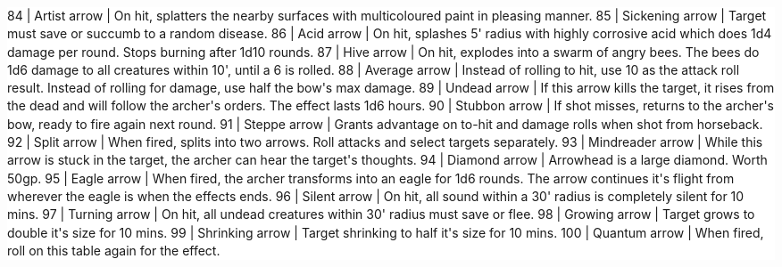 84 |  Artist arrow | On hit, splatters the nearby surfaces with multicoloured paint in pleasing manner.
85 |  Sickening arrow | Target must save or succumb to a random disease.
86 |  Acid arrow | On hit, splashes 5' radius with highly corrosive acid which does 1d4 damage per round. Stops burning after 1d10 rounds.
87 |  Hive arrow | On hit, explodes into a swarm of angry bees. The bees do 1d6 damage to all creatures within 10', until a 6 is rolled.
88 |  Average arrow | Instead of rolling to hit, use 10 as the attack roll result. Instead of rolling for damage, use half the bow's max damage.
89 |  Undead arrow | If this arrow kills the target, it rises from the dead and will follow the archer's orders. The effect lasts 1d6 hours.
90 |  Stubbon arrow | If shot misses, returns to the archer's bow, ready to fire again next round.
91 |  Steppe arrow | Grants advantage on to-hit and damage rolls when shot from horseback.
92 |  Split arrow | When fired, splits into two arrows. Roll attacks and select targets separately.
93 |  Mindreader arrow | While this arrow is stuck in the target, the archer can hear the target's thoughts.
94 |  Diamond arrow | Arrowhead is a large diamond. Worth 50gp.
95 |  Eagle arrow | When fired, the archer transforms into an eagle for 1d6 rounds. The arrow continues it's flight from wherever the eagle is when the effects ends.
96 |  Silent arrow | On hit, all sound within a 30' radius is completely silent for 10 mins.
97 |  Turning arrow | On hit, all undead creatures within 30' radius must save or flee.
98 |  Growing arrow | Target grows to double it's size for 10 mins.
99 |  Shrinking arrow | Target shrinking to half it's size for 10 mins.
100 |  Quantum arrow | When fired, roll on this table again for the effect.
